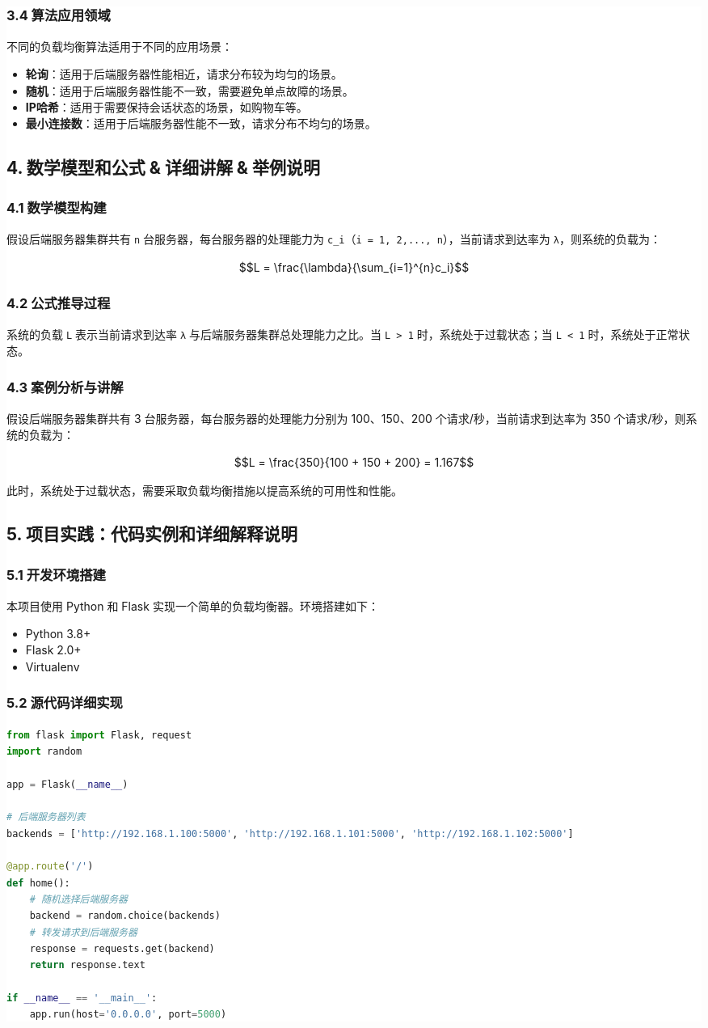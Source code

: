 ### 3.4 算法应用领域

不同的负载均衡算法适用于不同的应用场景：

- **轮询**：适用于后端服务器性能相近，请求分布较为均匀的场景。
- **随机**：适用于后端服务器性能不一致，需要避免单点故障的场景。
- **IP哈希**：适用于需要保持会话状态的场景，如购物车等。
- **最小连接数**：适用于后端服务器性能不一致，请求分布不均匀的场景。

## 4. 数学模型和公式 & 详细讲解 & 举例说明

### 4.1 数学模型构建

假设后端服务器集群共有 `n` 台服务器，每台服务器的处理能力为 `c_i`（`i = 1, 2,..., n`），当前请求到达率为 `λ`，则系统的负载为：

$$L = \frac{\lambda}{\sum_{i=1}^{n}c_i}$$

### 4.2 公式推导过程

系统的负载 `L` 表示当前请求到达率 `λ` 与后端服务器集群总处理能力之比。当 `L > 1` 时，系统处于过载状态；当 `L < 1` 时，系统处于正常状态。

### 4.3 案例分析与讲解

假设后端服务器集群共有 3 台服务器，每台服务器的处理能力分别为 100、150、200 个请求/秒，当前请求到达率为 350 个请求/秒，则系统的负载为：

$$L = \frac{350}{100 + 150 + 200} = 1.167$$

此时，系统处于过载状态，需要采取负载均衡措施以提高系统的可用性和性能。

## 5. 项目实践：代码实例和详细解释说明

### 5.1 开发环境搭建

本项目使用 Python 和 Flask 实现一个简单的负载均衡器。环境搭建如下：

- Python 3.8+
- Flask 2.0+
- Virtualenv

### 5.2 源代码详细实现

```python
from flask import Flask, request
import random

app = Flask(__name__)

# 后端服务器列表
backends = ['http://192.168.1.100:5000', 'http://192.168.1.101:5000', 'http://192.168.1.102:5000']

@app.route('/')
def home():
    # 随机选择后端服务器
    backend = random.choice(backends)
    # 转发请求到后端服务器
    response = requests.get(backend)
    return response.text

if __name__ == '__main__':
    app.run(host='0.0.0.0', port=5000)
```
